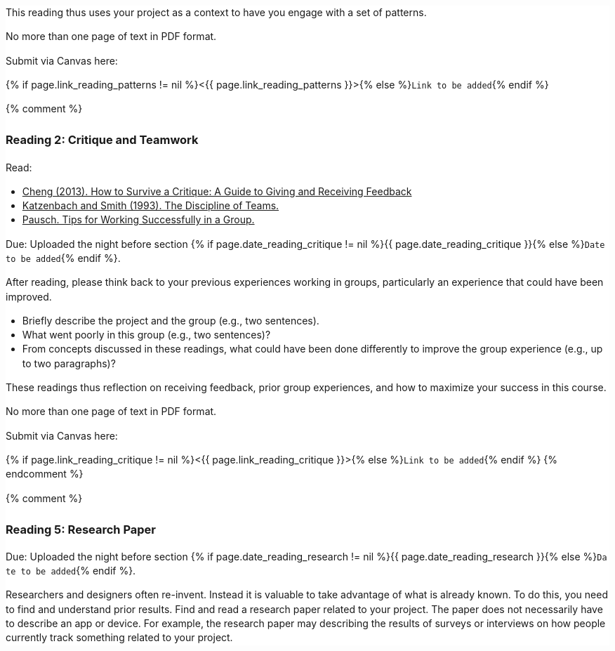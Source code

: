This reading thus uses your project as a context to have you engage with a set of patterns.

No more than one page of text in PDF format.

Submit via Canvas here:

{% if page.link_reading_patterns != nil %}<{{ page.link_reading_patterns }}>{% else %}`Link to be added`{% endif %}

{% comment %}
<a name="critique"></a>

### Reading 2: Critique and Teamwork

Read:

- [Cheng (2013). How to Survive a Critique: A Guide to Giving and Receiving Feedback](http://www.aiga.org/how-to-survive-a-critique/)
- [Katzenbach and Smith (1993). The Discipline of Teams.]({{site.baseurl}}/readings/DisciplineOfTeams-KatzenbachSmith.htm)
- [Pausch. Tips for Working Successfully in a Group.]({{site.baseurl}}/readings/WorkingInGroups-Pausch.html)

Due: Uploaded the night before section
{% if page.date_reading_critique != nil %}{{ page.date_reading_critique }}{% else %}`Date to be added`{% endif %}.

After reading, please think back to your previous experiences working in groups, particularly an experience that could have been improved.

- Briefly describe the project and the group (e.g., two sentences).
- What went poorly in this group (e.g., two sentences)?
- From concepts discussed in these readings, what could have been done differently to improve the group experience (e.g., up to two paragraphs)?

These readings thus reflection on receiving feedback, prior group experiences, and how to maximize your success in this course.

No more than one page of text in PDF format.

Submit via Canvas here:

{% if page.link_reading_critique != nil %}<{{ page.link_reading_critique }}>{% else %}`Link to be added`{% endif %}
{% endcomment %}

{% comment %}
<a name="research"></a>

### Reading 5: Research Paper

Due: Uploaded the night before section
{% if page.date_reading_research != nil %}{{ page.date_reading_research }}{% else %}`Date to be added`{% endif %}.

Researchers and designers often re-invent.
Instead it is valuable to take advantage of what is already known.
To do this, you need to find and understand prior results.
Find and read a research paper related to your project.
The paper does not necessarily have to describe an app or device.
For example, the research paper may describing the results of surveys or interviews on how people currently track something related to your project.
